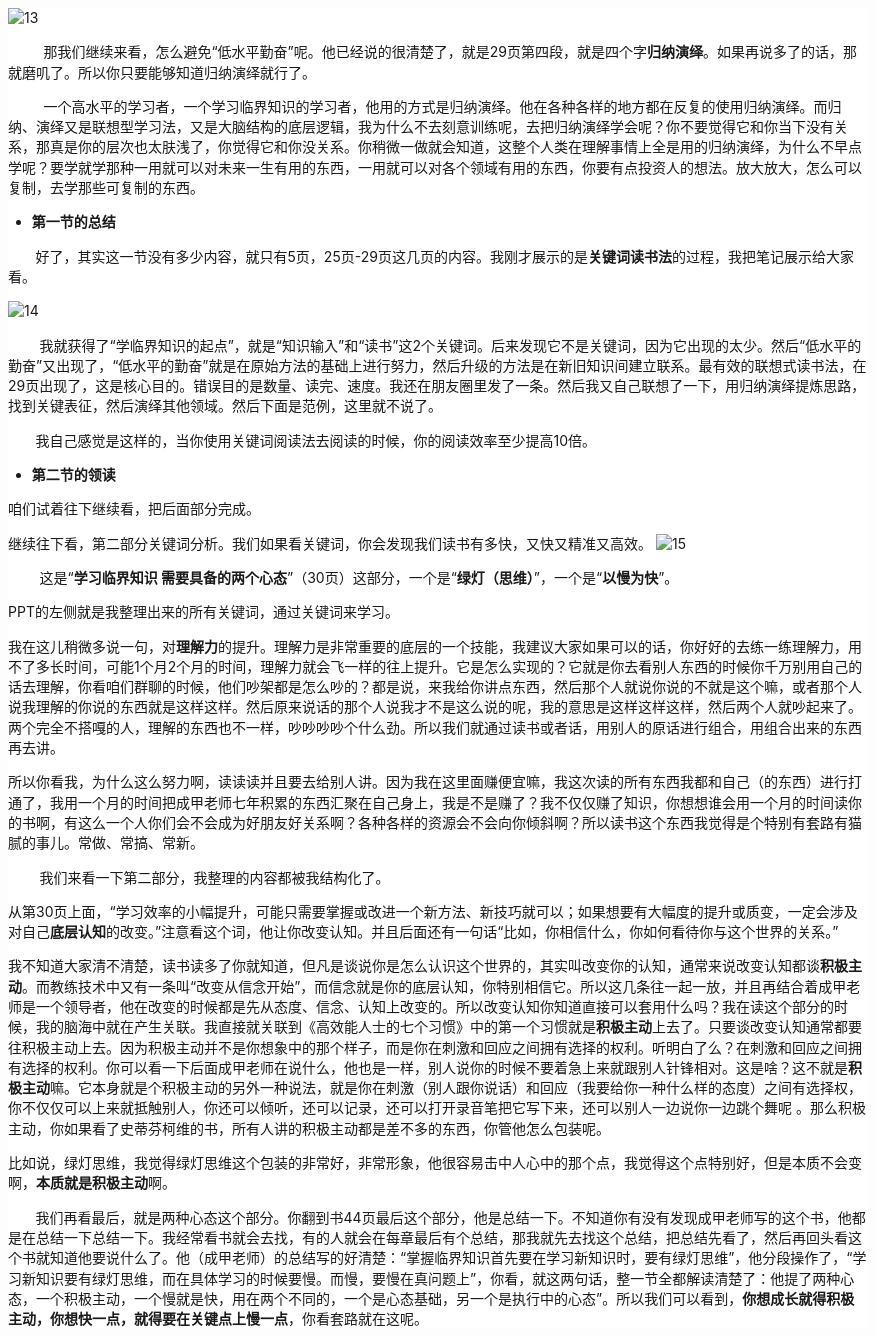 ![13](http://i.imgur.com/fbyTJR8.jpg)

        
那我们继续来看，怎么避免“低水平勤奋”呢。他已经说的很清楚了，就是29页第四段，就是四个字**归纳演绎**。如果再说多了的话，那就磨叽了。所以你只要能够知道归纳演绎就行了。

        
一个高水平的学习者，一个学习临界知识的学习者，他用的方式是归纳演绎。他在各种各样的地方都在反复的使用归纳演绎。而归纳、演绎又是联想型学习法，又是大脑结构的底层逻辑，我为什么不去刻意训练呢，去把归纳演绎学会呢？你不要觉得它和你当下没有关系，那真是你的层次也太肤浅了，你觉得它和你没关系。你稍微一做就会知道，这整个人类在理解事情上全是用的归纳演绎，为什么不早点学呢？要学就学那种一用就可以对未来一生有用的东西，一用就可以对各个领域有用的东西，你要有点投资人的想法。放大放大，怎么可以复制，去学那些可复制的东西。

-   **第一节的总结**

      
好了，其实这一节没有多少内容，就只有5页，25页-29页这几页的内容。我刚才展示的是**关键词读书法**的过程，我把笔记展示给大家看。

![14](http://i.imgur.com/iRdZPaJ.jpg)

       
我就获得了“学临界知识的起点”，就是“知识输入”和“读书”这2个关键词。后来发现它不是关键词，因为它出现的太少。然后“低水平的勤奋”又出现了，“低水平的勤奋”就是在原始方法的基础上进行努力，然后升级的方法是在新旧知识间建立联系。最有效的联想式读书法，在29页出现了，这是核心目的。错误目的是数量、读完、速度。我还在朋友圈里发了一条。然后我又自己联想了一下，用归纳演绎提炼思路，找到关键表征，然后演绎其他领域。然后下面是范例，这里就不说了。       

      
我自己感觉是这样的，当你使用关键词阅读法去阅读的时候，你的阅读效率至少提高10倍。

-   **第二节的领读**

咱们试着往下继续看，把后面部分完成。       

继续往下看，第二部分关键词分析。我们如果看关键词，你会发现我们读书有多快，又快又精准又高效。
![15](http://i.imgur.com/kPWxk1i.jpg)

        这是“**学习临界知识
需要具备的两个心态**”（30页）这部分，一个是“**绿灯（思维）**”，一个是“**以慢为快**”。

PPT的左侧就是我整理出来的所有关键词，通过关键词来学习。

我在这儿稍微多说一句，对**理解力**的提升。理解力是非常重要的底层的一个技能，我建议大家如果可以的话，你好好的去练一练理解力，用不了多长时间，可能1个月2个月的时间，理解力就会飞一样的往上提升。它是怎么实现的？它就是你去看别人东西的时候你千万别用自己的话去理解，你看咱们群聊的时候，他们吵架都是怎么吵的？都是说，来我给你讲点东西，然后那个人就说你说的不就是这个嘛，或者那个人说我理解的你说的东西就是这样这样。然后原来说话的那个人说我才不是这么说的呢，我的意思是这样这样这样，然后两个人就吵起来了。两个完全不搭嘎的人，理解的东西也不一样，吵吵吵吵个什么劲。所以我们就通过读书或者话，用别人的原话进行组合，用组合出来的东西再去讲。

所以你看我，为什么这么努力啊，读读读并且要去给别人讲。因为我在这里面赚便宜嘛，我这次读的所有东西我都和自己（的东西）进行打通了，我用一个月的时间把成甲老师七年积累的东西汇聚在自己身上，我是不是赚了？我不仅仅赚了知识，你想想谁会用一个月的时间读你的书啊，有这么一个人你们会不会成为好朋友好关系啊？各种各样的资源会不会向你倾斜啊？所以读书这个东西我觉得是个特别有套路有猫腻的事儿。常做、常搞、常新。

        我们来看一下第二部分，我整理的内容都被我结构化了。

从第30页上面，“学习效率的小幅提升，可能只需要掌握或改进一个新方法、新技巧就可以；如果想要有大幅度的提升或质变，一定会涉及对自己**底层认知**的改变。”注意看这个词，他让你改变认知。并且后面还有一句话“比如，你相信什么，你如何看待你与这个世界的关系。”

我不知道大家清不清楚，读书读多了你就知道，但凡是谈说你是怎么认识这个世界的，其实叫改变你的认知，通常来说改变认知都谈**积极主动**。而教练技术中又有一条叫“改变从信念开始”，而信念就是你的底层认知，你特别相信它。所以这几条往一起一放，并且再结合着成甲老师是一个领导者，他在改变的时候都是先从态度、信念、认知上改变的。所以改变认知你知道直接可以套用什么吗？我在读这个部分的时候，我的脑海中就在产生关联。我直接就关联到《高效能人士的七个习惯》中的第一个习惯就是**积极主动**上去了。只要谈改变认知通常都要往积极主动上去。因为积极主动并不是你想象中的那个样子，而是你在刺激和回应之间拥有选择的权利。听明白了么？在刺激和回应之间拥有选择的权利。你可以看一下后面成甲老师在说什么，他也是一样，别人说你的时候不要着急上来就跟别人针锋相对。这是啥？这不就是**积极主动**嘛。它本身就是个积极主动的另外一种说法，就是你在刺激（别人跟你说话）和回应（我要给你一种什么样的态度）之间有选择权，你不仅仅可以上来就抵触别人，你还可以倾听，还可以记录，还可以打开录音笔把它写下来，还可以别人一边说你一边跳个舞呢
。那么积极主动，你如果看了史蒂芬柯维的书，所有人讲的积极主动都是差不多的东西，你管他怎么包装呢。

比如说，绿灯思维，我觉得绿灯思维这个包装的非常好，非常形象，他很容易击中人心中的那个点，我觉得这个点特别好，但是本质不会变啊，**本质就是积极主动**啊。

      
我们再看最后，就是两种心态这个部分。你翻到书44页最后这个部分，他是总结一下。不知道你有没有发现成甲老师写的这个书，他都是在总结一下总结一下。我经常看书就会去找，有的人就会在每章最后有个总结，那我就先去找这个总结，把总结先看了，然后再回头看这个书就知道他要说什么了。他（成甲老师）的总结写的好清楚：“掌握临界知识首先要在学习新知识时，要有绿灯思维”，他分段操作了，“学习新知识要有绿灯思维，而在具体学习的时候要慢。而慢，要慢在真问题上”，你看，就这两句话，整一节全都解读清楚了：他提了两种心态，一个积极主动，一个慢就是快，用在两个不同的，一个是心态基础，另一个是执行中的心态”。所以我们可以看到，**你想成长就得积极主动，你想快一点，就得要在关键点上慢一点**，你看套路就在这呢。
